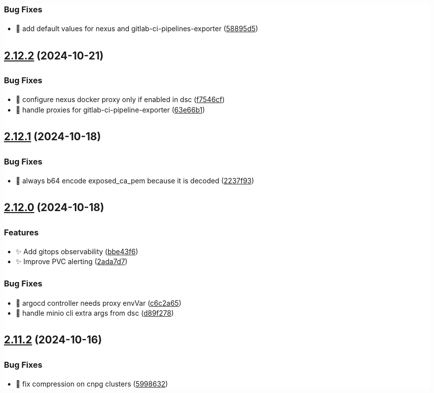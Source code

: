 
### Bug Fixes

* :bug: add default values for nexus and gitlab-ci-pipelines-exporter ([58895d5](https://github.com/cloud-pi-native/socle/commit/58895d510aea666c0ede255f9cf4029d6e48f3dd))

## [2.12.2](https://github.com/cloud-pi-native/socle/compare/v2.12.1...v2.12.2) (2024-10-21)


### Bug Fixes

* :bug: configure nexus docker proxy only if enabled in dsc ([f7546cf](https://github.com/cloud-pi-native/socle/commit/f7546cf2de6f01d2950d69f1998f4f57746194bb))
* :bug: handle proxies for gitlab-ci-pipeline-exporter ([63e66b1](https://github.com/cloud-pi-native/socle/commit/63e66b13cfe94da9e12bc04001bb13a3b44db190))

## [2.12.1](https://github.com/cloud-pi-native/socle/compare/v2.12.0...v2.12.1) (2024-10-18)


### Bug Fixes

* :bug: always b64 encode exposed_ca_pem because it is decoded ([2237f93](https://github.com/cloud-pi-native/socle/commit/2237f9395d33c78513a2c2bde5eb6e6f96ef9e9b))

## [2.12.0](https://github.com/cloud-pi-native/socle/compare/v2.11.2...v2.12.0) (2024-10-18)


### Features

* :sparkles: Add gitops observability ([bbe43f6](https://github.com/cloud-pi-native/socle/commit/bbe43f6bd916c28dffe3a5ca86cb657d9b29d7c6))
* :sparkles: Improve PVC alerting ([2ada7d7](https://github.com/cloud-pi-native/socle/commit/2ada7d741c0a4ad7066ab6c9b11bd06aee8cc44b))


### Bug Fixes

* :bug: argocd controller needs proxy envVar ([c6c2a65](https://github.com/cloud-pi-native/socle/commit/c6c2a65326e963be654d13123517946e749edb50))
* :bug: handle minio cli extra args from dsc ([d89f278](https://github.com/cloud-pi-native/socle/commit/d89f2780e15334e058876b86a9227184b581d76f))

## [2.11.2](https://github.com/cloud-pi-native/socle/compare/v2.11.1...v2.11.2) (2024-10-16)


### Bug Fixes

* :bug: fix compression on cnpg clusters ([5998632](https://github.com/cloud-pi-native/socle/commit/59986327ae1646b563ea3a4f0d9f749675c15316))

